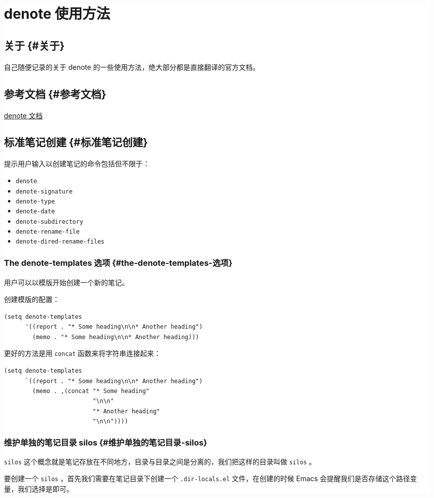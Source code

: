 # denote 使用方法


## 关于 {#关于}

自己随便记录的关于 denote 的一些使用方法，绝大部分都是直接翻译的官方文档。


## 参考文档 {#参考文档}

[denote 文档](https://protesilaos.com/emacs/denote)


## 标准笔记创建 {#标准笔记创建}

提示用户输入以创建笔记的命令包括但不限于：

-   `denote`
-   `denote-signature`
-   `denote-type`
-   `denote-date`
-   `denote-subdirectory`
-   `denote-rename-file`
-   `denote-dired-rename-files`


### The denote-templates 选项 {#the-denote-templates-选项}

用户可以以模版开始创建一个新的笔记。

创建模版的配置：

```elisp
(setq denote-templates
      '((report . "* Some heading\n\n* Another heading")
        (memo . "* Some heading\n\n* Another heading)))
```

更好的方法是用 `concat` 函数来将字符串连接起来：

```emacs-lisp
(setq denote-templates
      `((report . "* Some heading\n\n* Another heading")
        (memo . ,(concat "* Some heading"
                         "\n\n"
                         "* Another heading"
                         "\n\n"))))
```


### 维护单独的笔记目录 silos {#维护单独的笔记目录-silos}

`silos` 这个概念就是笔记存放在不同地方，目录与目录之间是分离的，我们把这样的目录叫做 `silos` 。

要创建一个 `silos` ，首先我们需要在笔记目录下创建一个 `.dir-locals.el` 文件，在创建的时候 Emacs 会提醒我们是否存储这个路径变量，我们选择是即可。

